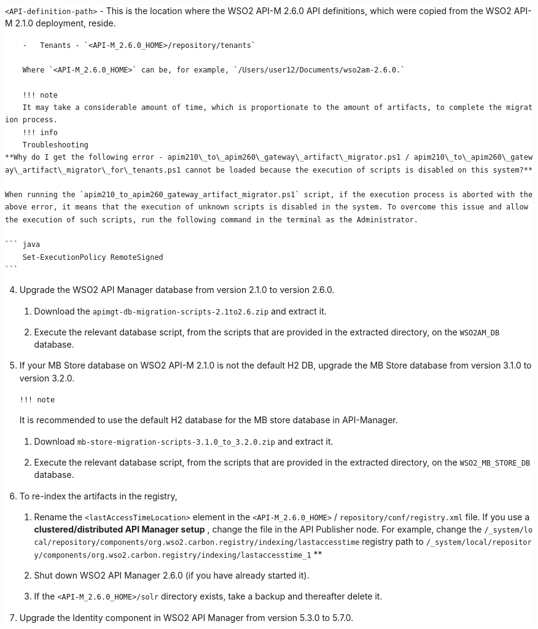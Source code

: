 `<API-definition-path>` - This is the location where the WSO2 API-M 2.6.0 API definitions, which were copied from the WSO2 API-M 2.1.0 deployment, reside.

        -   Tenants - `<API-M_2.6.0_HOME>/repository/tenants`

        Where `<API-M_2.6.0_HOME>` can be, for example, `/Users/user12/Documents/wso2am-2.6.0.`

        !!! note
        It may take a considerable amount of time, which is proportionate to the amount of artifacts, to complete the migration process.
        !!! info
        Troubleshooting
    **Why do I get the following error - apim210\_to\_apim260\_gateway\_artifact\_migrator.ps1 / apim210\_to\_apim260\_gateway\_artifact\_migrator\_for\_tenants.ps1 cannot be loaded because the execution of scripts is disabled on this system?**

    When running the `apim210_to_apim260_gateway_artifact_migrator.ps1` script, if the execution process is aborted with the above error, it means that the execution of unknown scripts is disabled in the system. To overcome this issue and allow the execution of such scripts, run the following command in the terminal as the Administrator.

    ``` java
        Set-ExecutionPolicy RemoteSigned
    ```


4.  Upgrade the WSO2 API Manager database from version 2.1.0 to version 2.6.0.

    1.  Download the `apimgt-db-migration-scripts-2.1to2.6.zip` and extract it.

    2.  Execute the relevant database script, from the scripts that are provided in the extracted directory, on the `WSO2AM_DB` database.

5.  If your MB Store database on WSO2 API-M 2.1.0 is not the default H2 DB, upgrade the MB Store database from version 3.1.0 to version 3.2.0.

        !!! note
    It is recommended to use the default H2 database for the MB store database in API-Manager.


    1.  Download `mb-store-migration-scripts-3.1.0_to_3.2.0.zip` and extract it.

    2.  Execute the relevant database script, from the scripts that are provided in the extracted directory, on the `WSO2_MB_STORE_DB` database.

6.  To re-index the artifacts in the registry,

    1.  Rename the `<lastAccessTimeLocation>` element in the `<API-M_2.6.0_HOME>` / `repository/conf/registry.xml` file.
        If you use a **clustered/distributed API Manager setup** , change the file in the API Publisher node.
        For example, change the `/_system/local/repository/components/org.wso2.carbon.registry/indexing/lastaccesstime` registry path to `/_system/local/repository/components/org.wso2.carbon.registry/indexing/lastaccesstime_1` **

    2.  Shut down WSO2 API Manager 2.6.0 (if you have already started it).

    3.  If the `<API-M_2.6.0_HOME>/solr` directory exists, take a backup and thereafter delete it.

7.  Upgrade the Identity component in WSO2 API Manager from version 5.3.0 to 5.7.0.
